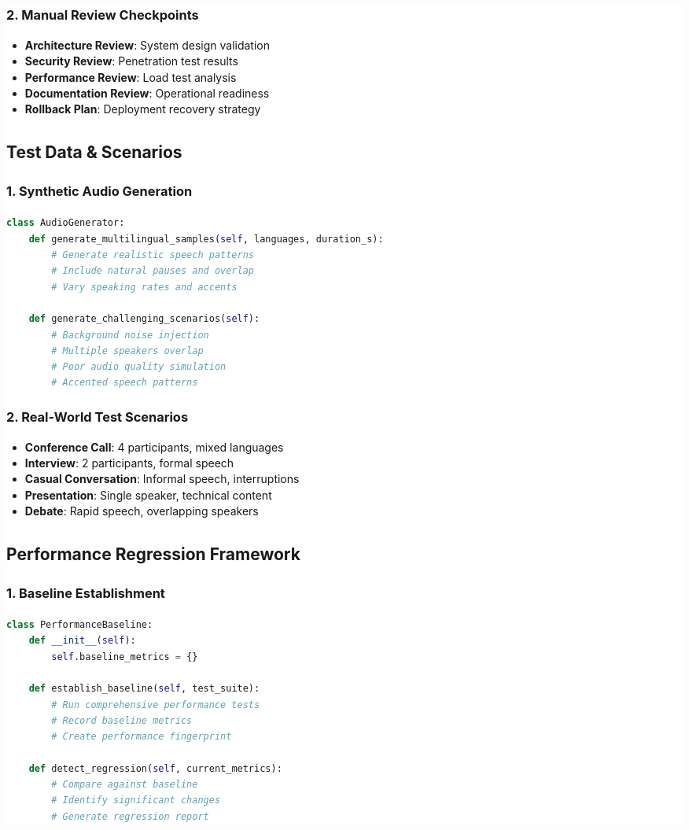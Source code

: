 ### 2. Manual Review Checkpoints
- **Architecture Review**: System design validation
- **Security Review**: Penetration test results
- **Performance Review**: Load test analysis  
- **Documentation Review**: Operational readiness
- **Rollback Plan**: Deployment recovery strategy

## Test Data & Scenarios

### 1. Synthetic Audio Generation
```python
class AudioGenerator:
    def generate_multilingual_samples(self, languages, duration_s):
        # Generate realistic speech patterns
        # Include natural pauses and overlap
        # Vary speaking rates and accents
        
    def generate_challenging_scenarios(self):
        # Background noise injection
        # Multiple speakers overlap
        # Poor audio quality simulation
        # Accented speech patterns
```

### 2. Real-World Test Scenarios
- **Conference Call**: 4 participants, mixed languages
- **Interview**: 2 participants, formal speech
- **Casual Conversation**: Informal speech, interruptions
- **Presentation**: Single speaker, technical content
- **Debate**: Rapid speech, overlapping speakers

## Performance Regression Framework

### 1. Baseline Establishment
```python
class PerformanceBaseline:
    def __init__(self):
        self.baseline_metrics = {}
        
    def establish_baseline(self, test_suite):
        # Run comprehensive performance tests
        # Record baseline metrics
        # Create performance fingerprint
        
    def detect_regression(self, current_metrics):
        # Compare against baseline
        # Identify significant changes
        # Generate regression report
```
